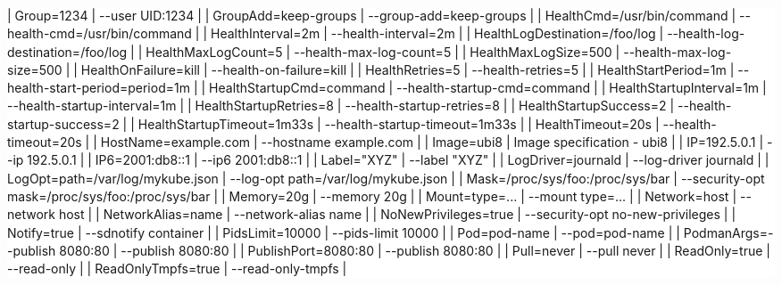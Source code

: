 | Group=1234                           | --user UID:1234                                      |
| GroupAdd=keep-groups                 | --group-add=keep-groups                              |
| HealthCmd=/usr/bin/command           | --health-cmd=/usr/bin/command                        |
| HealthInterval=2m                    | --health-interval=2m                                 |
| HealthLogDestination=/foo/log        | --health-log-destination=/foo/log                    |
| HealthMaxLogCount=5                  | --health-max-log-count=5                             |
| HealthMaxLogSize=500                 | --health-max-log-size=500                            |
| HealthOnFailure=kill                 | --health-on-failure=kill                             |
| HealthRetries=5                      | --health-retries=5                                   |
| HealthStartPeriod=1m                 | --health-start-period=period=1m                      |
| HealthStartupCmd=command             | --health-startup-cmd=command                         |
| HealthStartupInterval=1m             | --health-startup-interval=1m                         |
| HealthStartupRetries=8               | --health-startup-retries=8                           |
| HealthStartupSuccess=2               | --health-startup-success=2                           |
| HealthStartupTimeout=1m33s           | --health-startup-timeout=1m33s                       |
| HealthTimeout=20s                    | --health-timeout=20s                                 |
| HostName=example.com                 | --hostname example.com                               |
| Image=ubi8                           | Image specification - ubi8                           |
| IP=192.5.0.1                         | --ip 192.5.0.1                                       |
| IP6=2001:db8::1                      | --ip6 2001:db8::1                                    |
| Label="XYZ"                          | --label "XYZ"                                        |
| LogDriver=journald                   | --log-driver journald                                |
| LogOpt=path=/var/log/mykube\.json    | --log-opt path=/var/log/mykube\.json                 |
| Mask=/proc/sys/foo\:/proc/sys/bar    | --security-opt mask=/proc/sys/foo:/proc/sys/bar      |
| Memory=20g                           | --memory 20g                                         |
| Mount=type=...                       | --mount type=...                                     |
| Network=host                         | --network host                                       |
| NetworkAlias=name                    | --network-alias name                                 |
| NoNewPrivileges=true                 | --security-opt no-new-privileges                     |
| Notify=true                          | --sdnotify container                                 |
| PidsLimit=10000                      | --pids-limit 10000                                   |
| Pod=pod-name                         | --pod=pod-name                                       |
| PodmanArgs=--publish 8080:80         | --publish 8080:80                                    |
| PublishPort=8080:80                  | --publish 8080:80                                    |
| Pull=never                           | --pull never                                         |
| ReadOnly=true                        | --read-only                                          |
| ReadOnlyTmpfs=true                   | --read-only-tmpfs                                    |